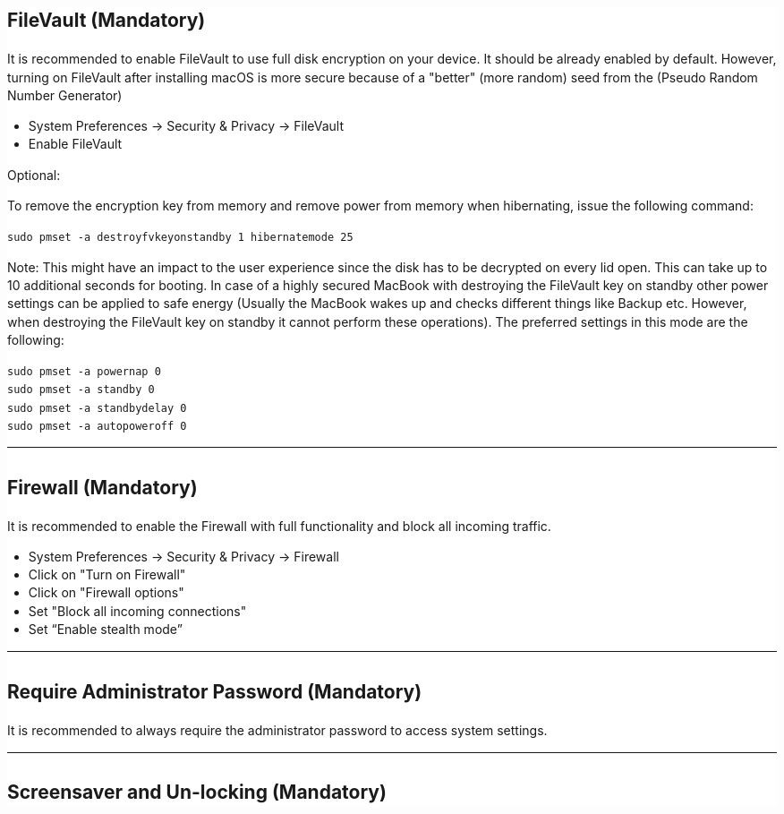 
## FileVault (Mandatory)

It is recommended to enable FileVault to use full disk encryption on your device. It should be already enabled by default. However, turning on FileVault after installing macOS is more secure because of a "better" (more random) seed from the (Pseudo Random Number Generator)

* System Preferences → Security & Privacy → FileVault
* Enable FileVault

Optional:

To remove the encryption key from memory and remove power from memory when hibernating, issue the following command:

```
sudo pmset -a destroyfvkeyonstandby 1 hibernatemode 25
```

Note: This might have an impact to the user experience since the disk has to be decrypted on every lid open. This can take up to 10 additional seconds for booting.
In case of a highly secured MacBook with destroying the FileVault key on standby other power settings can be applied to safe energy (Usually the MacBook wakes up and checks different things like Backup etc. However, when destroying the FileVault key on standby it cannot perform these operations). The preferred settings in this mode are the following:

```
sudo pmset -a powernap 0
sudo pmset -a standby 0
sudo pmset -a standbydelay 0
sudo pmset -a autopoweroff 0
````

---

## Firewall (Mandatory)

It is recommended to enable the Firewall with full functionality and block all incoming traffic.

* System Preferences → Security & Privacy → Firewall
* Click on "Turn on Firewall"
* Click on "Firewall options"
* Set "Block all incoming connections"
* Set “Enable stealth mode”

---

## Require Administrator Password (Mandatory)

It is recommended to always require the administrator password to access system settings.

---

## Screensaver and Un-locking (Mandatory)
